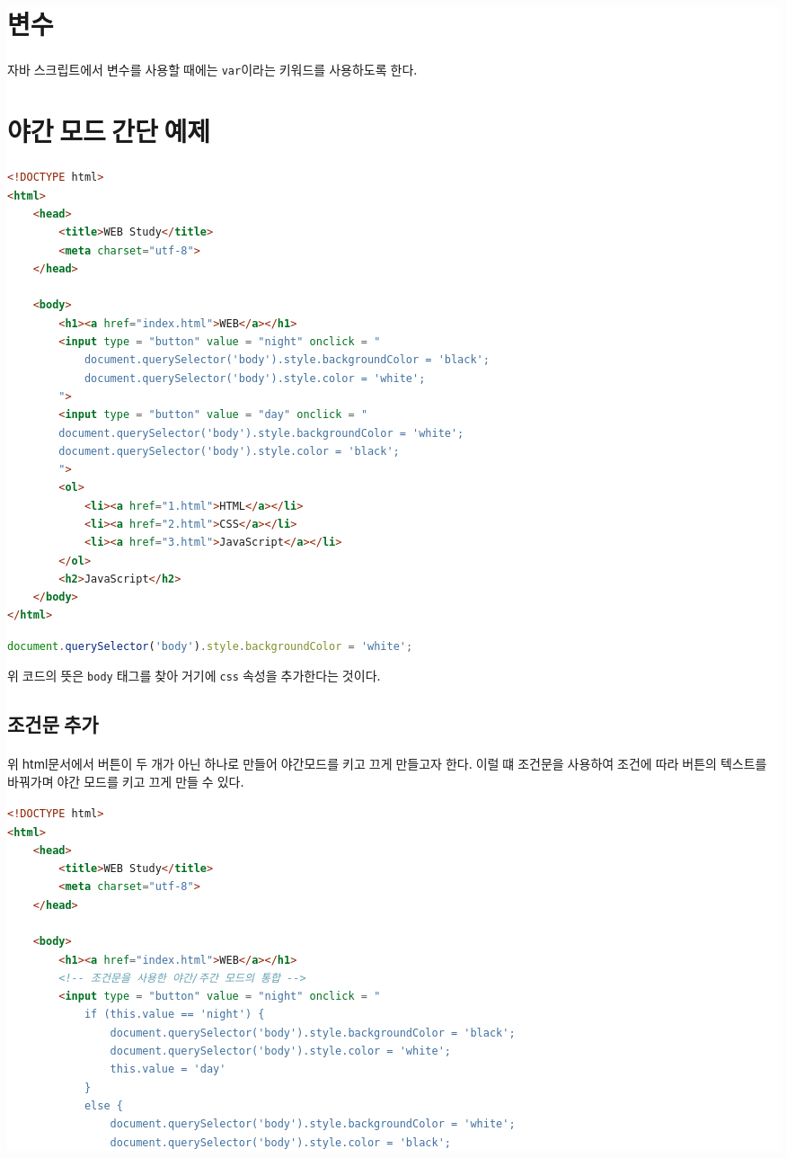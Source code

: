 # 변수

자바 스크립트에서 변수를 사용할 때에는 `var`이라는 키워드를 사용하도록 한다.

# 야간 모드 간단 예제
```html
<!DOCTYPE html>
<html>
    <head>
        <title>WEB Study</title>
        <meta charset="utf-8">
    </head>

    <body>
        <h1><a href="index.html">WEB</a></h1>
        <input type = "button" value = "night" onclick = "
            document.querySelector('body').style.backgroundColor = 'black';
            document.querySelector('body').style.color = 'white';
        ">
        <input type = "button" value = "day" onclick = "
        document.querySelector('body').style.backgroundColor = 'white';
        document.querySelector('body').style.color = 'black';
        ">
        <ol>
            <li><a href="1.html">HTML</a></li>
            <li><a href="2.html">CSS</a></li>
            <li><a href="3.html">JavaScript</a></li>
        </ol>
        <h2>JavaScript</h2>
    </body>
</html>
```

```js
document.querySelector('body').style.backgroundColor = 'white';
```
위 코드의 뜻은 `body` 태그를 찾아 거기에 `css` 속성을 추가한다는 것이다.

## 조건문 추가

위 html문서에서 버튼이 두 개가 아닌 하나로 만들어 야간모드를 키고 끄게 만들고자 한다. 이럴 떄 조건문을 사용하여 조건에 따라 버튼의 텍스트를 바꿔가며 야간 모드를 키고 끄게 만들 수 있다.
```html
<!DOCTYPE html>
<html>
    <head>
        <title>WEB Study</title>
        <meta charset="utf-8">
    </head>

    <body>
        <h1><a href="index.html">WEB</a></h1>
        <!-- 조건문을 사용한 야간/주간 모드의 통합 -->
        <input type = "button" value = "night" onclick = "
            if (this.value == 'night') {
                document.querySelector('body').style.backgroundColor = 'black';
                document.querySelector('body').style.color = 'white';
                this.value = 'day'
            }
            else {
                document.querySelector('body').style.backgroundColor = 'white';
                document.querySelector('body').style.color = 'black';
```